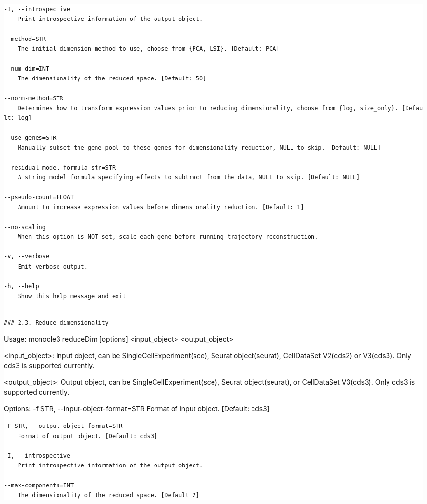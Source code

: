 	-I, --introspective
		Print introspective information of the output object.

	--method=STR
		The initial dimension method to use, choose from {PCA, LSI}. [Default: PCA]

	--num-dim=INT
		The dimensionality of the reduced space. [Default: 50]

	--norm-method=STR
		Determines how to transform expression values prior to reducing dimensionality, choose from {log, size_only}. [Default: log]

	--use-genes=STR
		Manually subset the gene pool to these genes for dimensionality reduction, NULL to skip. [Default: NULL]

	--residual-model-formula-str=STR
		A string model formula specifying effects to subtract from the data, NULL to skip. [Default: NULL]

	--pseudo-count=FLOAT
		Amount to increase expression values before dimensionality reduction. [Default: 1]

	--no-scaling
		When this option is NOT set, scale each gene before running trajectory reconstruction.

	-v, --verbose
		Emit verbose output.

	-h, --help
		Show this help message and exit
```

### 2.3. Reduce dimensionality

```
Usage: monocle3 reduceDim [options] <input_object> <output_object>

<input_object>:
		Input object, can be SingleCellExperiment(sce), Seurat object(seurat), CellDataSet V2(cds2) or V3(cds3). Only cds3 is supported currently.

<output_object>:
		Output object, can be SingleCellExperiment(sce), Seurat object(seurat), or CellDataSet V3(cds3). Only cds3 is supported currently.

Options:
	-f STR, --input-object-format=STR
		Format of input object. [Default: cds3]

	-F STR, --output-object-format=STR
		Format of output object. [Default: cds3]

	-I, --introspective
		Print introspective information of the output object.

	--max-components=INT
		The dimensionality of the reduced space. [Default 2]
